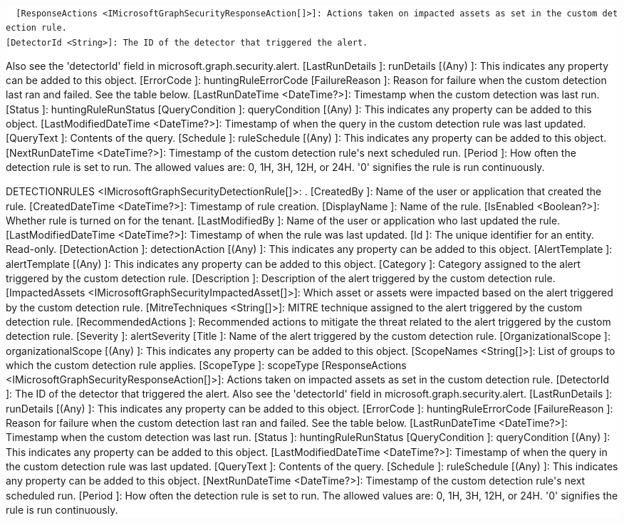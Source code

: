       [ResponseActions <IMicrosoftGraphSecurityResponseAction[]>]: Actions taken on impacted assets as set in the custom detection rule.
    [DetectorId <String>]: The ID of the detector that triggered the alert.
Also see the 'detectorId' field in microsoft.graph.security.alert.
    [LastRunDetails <IMicrosoftGraphSecurityRunDetails>]: runDetails
      [(Any) <Object>]: This indicates any property can be added to this object.
      [ErrorCode <String>]: huntingRuleErrorCode
      [FailureReason <String>]: Reason for failure when the custom detection last ran and failed.
See the table below.
      [LastRunDateTime <DateTime?>]: Timestamp when the custom detection was last run.
      [Status <String>]: huntingRuleRunStatus
    [QueryCondition <IMicrosoftGraphSecurityQueryCondition>]: queryCondition
      [(Any) <Object>]: This indicates any property can be added to this object.
      [LastModifiedDateTime <DateTime?>]: Timestamp of when the query in the custom detection rule was last updated.
      [QueryText <String>]: Contents of the query.
    [Schedule <IMicrosoftGraphSecurityRuleSchedule>]: ruleSchedule
      [(Any) <Object>]: This indicates any property can be added to this object.
      [NextRunDateTime <DateTime?>]: Timestamp of the custom detection rule's next scheduled run.
      [Period <String>]: How often the detection rule is set to run.
The allowed values are: 0, 1H, 3H, 12H, or 24H.
'0' signifies the rule is run continuously.

DETECTIONRULES <IMicrosoftGraphSecurityDetectionRule[]>: .
  [CreatedBy <String>]: Name of the user or application that created the rule.
  [CreatedDateTime <DateTime?>]: Timestamp of rule creation.
  [DisplayName <String>]: Name of the rule.
  [IsEnabled <Boolean?>]: Whether rule is turned on for the tenant.
  [LastModifiedBy <String>]: Name of the user or application who last updated the rule.
  [LastModifiedDateTime <DateTime?>]: Timestamp of when the rule was last updated.
  [Id <String>]: The unique identifier for an entity.
Read-only.
  [DetectionAction <IMicrosoftGraphSecurityDetectionAction>]: detectionAction
    [(Any) <Object>]: This indicates any property can be added to this object.
    [AlertTemplate <IMicrosoftGraphSecurityAlertTemplate>]: alertTemplate
      [(Any) <Object>]: This indicates any property can be added to this object.
      [Category <String>]: Category assigned to the alert triggered by the custom detection rule.
      [Description <String>]: Description of the alert triggered by the custom detection rule.
      [ImpactedAssets <IMicrosoftGraphSecurityImpactedAsset[]>]: Which asset or assets were impacted based on the alert triggered by the custom detection rule.
      [MitreTechniques <String[]>]: MITRE technique assigned to the alert triggered by the custom detection rule.
      [RecommendedActions <String>]: Recommended actions to mitigate the threat related to the alert triggered by the custom detection rule.
      [Severity <String>]: alertSeverity
      [Title <String>]: Name of the alert triggered by the custom detection rule.
    [OrganizationalScope <IMicrosoftGraphSecurityOrganizationalScope>]: organizationalScope
      [(Any) <Object>]: This indicates any property can be added to this object.
      [ScopeNames <String[]>]: List of groups to which the custom detection rule applies.
      [ScopeType <String>]: scopeType
    [ResponseActions <IMicrosoftGraphSecurityResponseAction[]>]: Actions taken on impacted assets as set in the custom detection rule.
  [DetectorId <String>]: The ID of the detector that triggered the alert.
Also see the 'detectorId' field in microsoft.graph.security.alert.
  [LastRunDetails <IMicrosoftGraphSecurityRunDetails>]: runDetails
    [(Any) <Object>]: This indicates any property can be added to this object.
    [ErrorCode <String>]: huntingRuleErrorCode
    [FailureReason <String>]: Reason for failure when the custom detection last ran and failed.
See the table below.
    [LastRunDateTime <DateTime?>]: Timestamp when the custom detection was last run.
    [Status <String>]: huntingRuleRunStatus
  [QueryCondition <IMicrosoftGraphSecurityQueryCondition>]: queryCondition
    [(Any) <Object>]: This indicates any property can be added to this object.
    [LastModifiedDateTime <DateTime?>]: Timestamp of when the query in the custom detection rule was last updated.
    [QueryText <String>]: Contents of the query.
  [Schedule <IMicrosoftGraphSecurityRuleSchedule>]: ruleSchedule
    [(Any) <Object>]: This indicates any property can be added to this object.
    [NextRunDateTime <DateTime?>]: Timestamp of the custom detection rule's next scheduled run.
    [Period <String>]: How often the detection rule is set to run.
The allowed values are: 0, 1H, 3H, 12H, or 24H.
'0' signifies the rule is run continuously.
